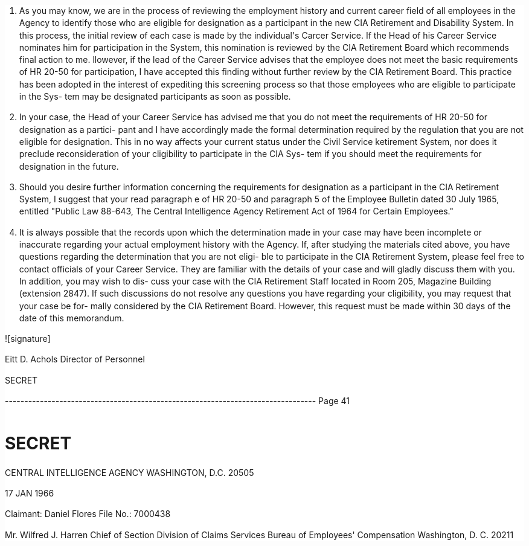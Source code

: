 1. As you may know, we are in the process of reviewing the employment history and current career field of all employees in the Agency to identify those who are eligible for designation as a participant in the new CIA Retirement and Disability System. In this process, the initial review of each case is made by the individual's Carcer Service. If the Head of his Career Service nominates him for participation in the System, this nomination is reviewed by the CIA Retirement Board which recommends final action to me. llowever, if the lead of the Career Service advises that the employee does not meet the basic requirements of HR 20-50 for participation, I have accepted this finding without further review by the CIA Retirement Board. This practice has been adopted in the interest of expediting this screening process so that those employees who are eligible to participate in the Sys- tem may be designated participants as soon as possible.

2. In your case, the Head of your Career Service has advised me that you do not meet the requirements of HR 20-50 for designation as a partici- pant and I have accordingly made the formal determination required by the regulation that you are not eligible for designation. This in no way affects your current status under the Civil Service ketirement System, nor does it preclude reconsideration of your cligibility to participate in the CIA Sys- tem if you should meet the requirements for designation in the future.

3. Should you desire further information concerning the requirements for designation as a participant in the CIA Retirement System, I suggest that your read paragraph e of HR 20-50 and paragraph 5 of the Employee Bulletin dated 30 July 1965, entitled "Public Law 88-643, The Central Intelligence Agency Retirement Act of 1964 for Certain Employees."

4. It is always possible that the records upon which the determination made in your case may have been incomplete or inaccurate regarding your actual employment history with the Agency. If, after studying the materials cited above, you have questions regarding the determination that you are not eligi- ble to participate in the CIA Retirement System, please feel free to contact officials of your Career Service. They are familiar with the details of your case and will gladly discuss them with you. In addition, you may wish to dis- cuss your case with the CIA Retirement Staff located in Room 205, Magazine Building (extension 2847). If such discussions do not resolve any questions you have regarding your cligibility, you may request that your case be for- mally considered by the CIA Retirement Board. However, this request must be made within 30 days of the date of this memorandum.

![signature]

Eitt D. Achols
Director of Personnel

SECRET


-------------------------------------------------------------------------------- Page 41

# SECRET
CENTRAL INTELLIGENCE AGENCY
WASHINGTON, D.C. 20505

17 JAN 1966

Claimant: Daniel Flores
File No.: 7000438

Mr. Wilfred J. Harren
Chief of Section
Division of Claims Services
Bureau of Employees' Compensation
Washington, D. C. 20211

